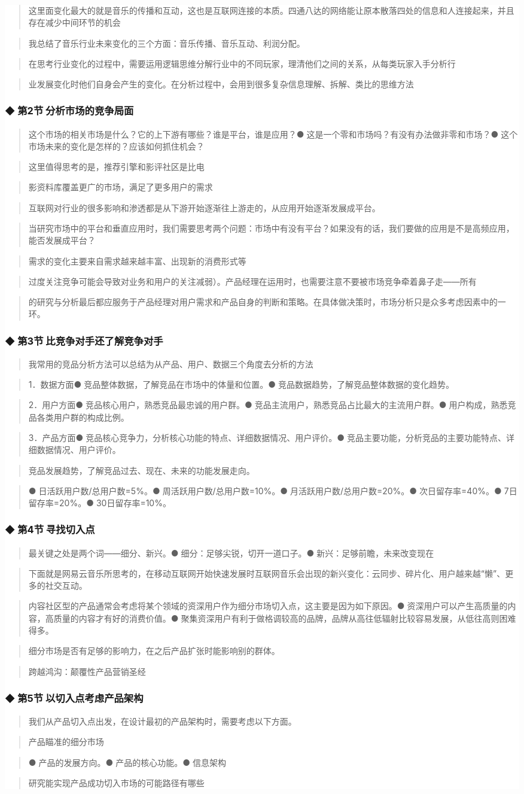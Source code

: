 > 这里面变化最大的就是音乐的传播和互动，这也是互联网连接的本质。四通八达的网络能让原本散落四处的信息和人连接起来，并且存在减少中间环节的机会

> 我总结了音乐行业未来变化的三个方面：音乐传播、音乐互动、利润分配。

> 在思考行业变化的过程中，需要运用逻辑思维分解行业中的不同玩家，理清他们之间的关系，从每类玩家入手分析行

> 业发展变化时他们自身会产生的变化。在分析过程中，会用到很多复杂信息理解、拆解、类比的思维方法

### ◆ 第2节 分析市场的竞争局面

> 这个市场的相关市场是什么？它的上下游有哪些？谁是平台，谁是应用？● 这是一个零和市场吗？有没有办法做非零和市场？● 这个市场未来的变化是怎样的？应该如何抓住机会？

> 这里值得思考的是，推荐引擎和影评社区是比电

> 影资料库覆盖更广的市场，满足了更多用户的需求

> 互联网对行业的很多影响和渗透都是从下游开始逐渐往上游走的，从应用开始逐渐发展成平台。

> 当研究市场中的平台和垂直应用时，我们需要思考两个问题：市场中有没有平台？如果没有的话，我们要做的应用是不是高频应用，能否发展成平台？

> 需求的变化主要来自需求越来越丰富、出现新的消费形式等

> 过度关注竞争可能会导致对业务和用户的关注减弱）。产品经理在运用时，也需要注意不要被市场竞争牵着鼻子走——所有

> 的研究与分析最后都应服务于产品经理对用户需求和产品自身的判断和策略。在具体做决策时，市场分析只是众多考虑因素中的一环。

### ◆ 第3节 比竞争对手还了解竞争对手

> 我常用的竞品分析方法可以总结为从产品、用户、数据三个角度去分析的方法

> 1．数据方面● 竞品整体数据，了解竞品在市场中的体量和位置。● 竞品数据趋势，了解竞品整体数据的变化趋势。

> 2．用户方面● 竞品核心用户，熟悉竞品最忠诚的用户群。● 竞品主流用户，熟悉竞品占比最大的主流用户群。● 用户构成，熟悉竞品各类用户群的构成比例。

> 3．产品方面● 竞品核心竞争力，分析核心功能的特点、详细数据情况、用户评价。● 竞品主要功能，分析竞品的主要功能特点、详细数据情况、用户评价。

> 竞品发展趋势，了解竞品过去、现在、未来的功能发展走向。

> ● 日活跃用户数/总用户数=5%。● 周活跃用户数/总用户数=10%。● 月活跃用户数/总用户数=20%。● 次日留存率=40%。● 7日留存率=20%。● 30日留存率=10%。

### ◆ 第4节 寻找切入点

> 最关键之处是两个词——细分、新兴。● 细分：足够尖锐，切开一道口子。● 新兴：足够前瞻，未来改变现在

> 下面就是网易云音乐所思考的，在移动互联网开始快速发展时互联网音乐会出现的新兴变化：云同步、碎片化、用户越来越“懒”、更多的社交互动。

> 内容社区型的产品通常会考虑将某个领域的资深用户作为细分市场切入点，这主要是因为如下原因。● 资深用户可以产生高质量的内容，高质量的内容才有好的消费价值。● 聚集资深用户有利于做格调较高的品牌，品牌从高往低辐射比较容易发展，从低往高则困难得多。

> 细分市场是否有足够的影响力，在之后产品扩张时能影响别的群体。

> 跨越鸿沟：颠覆性产品营销圣经

### ◆ 第5节 以切入点考虑产品架构

> 我们从产品切入点出发，在设计最初的产品架构时，需要考虑以下方面。

> 产品瞄准的细分市场

> ● 产品的发展方向。● 产品的核心功能。● 信息架构

> 研究能实现产品成功切入市场的可能路径有哪些
